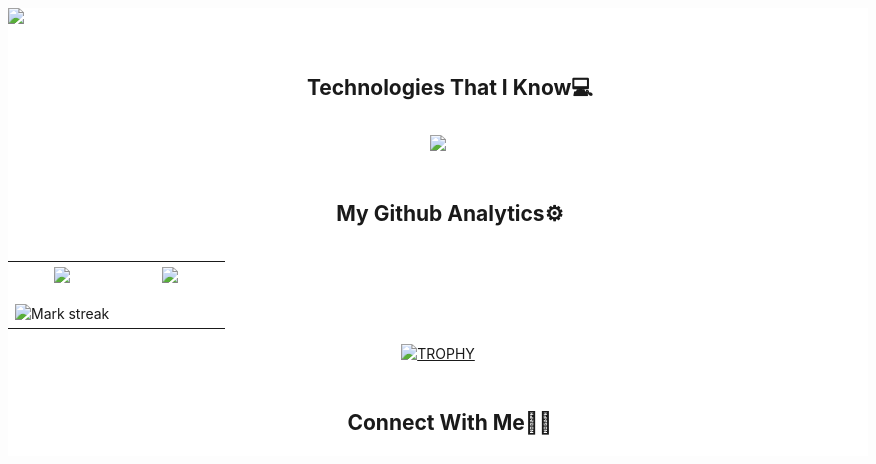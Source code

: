 
<img src="https://user-images.githubusercontent.com/73097560/115834477-dbab4500-a447-11eb-908a-139a6edaec5c.gif">

<div id="user-content-toc">
  <ul align="center">
    <summary><h2 style="display: inline-block">Technologies That I Know💻</h2></summary>
  </ul>
</div>

<p align="center">
  <a href="https://skillicons.dev">
    <img src="https://skillicons.dev/icons?i=git,github,gitlab,linux,docker,firebase,mongodb,mysql,postgres,html,css,js,nodejs,express,java,py,php,kotlin,react,angular,ts,vscode,postman,figma,wordpress,notion&perline=14" />
  </a>
</p>

<div id="user-content-toc">
  <ul align="center">
    <summary><h2 style="display: inline-block">My Github Analytics⚙️</h2></summary>
  </ul>
</div>
<p align="center">
  
<table align="center">
<tr border="none">
<td width="50%" align="center">
  
  <img  align="center"  src="https://github-readme-stats.vercel.app/api?username=jeanpgr&theme=dark&show_icons=true&count_private=true" />
  <br></br>
  <img  title="🔥 Get streak stats for your profile at git.io/streak-stats" alt="Mark streak" src="https://github-readme-streak-stats.herokuapp.com/?user=jeanpgr&theme=dark&hide_border=false" /> 
</td>

<td width="50%" align="center">

  <img  align="center"  src="https://github-readme-stats.anuraghazra1.vercel.app/api/top-langs/?username=jeanpgr&theme=dark&hide_border=false&no-bg=true&no-frame=true&langs_count=10"/>
  
  </td>
</tr>
</table>



<div align=center>
  <a href="https://github.com/ryo-ma/github-profile-trophy" title="Go to Source">
      <img align="center" width=84% src="https://github-profile-trophy.vercel.app/?username=jeanpgr&theme=radical&row=1&column=7&margin-h=15&margin-w=5&no-bg=true" alt="TROPHY" />
    </a>
</div>



</p>        




<div id="user-content-toc">
  <ul align="center">
    <summary><h2 style="display: inline-block">Connect With Me🤝🏻</h2></summary>
  </ul>
</div>
